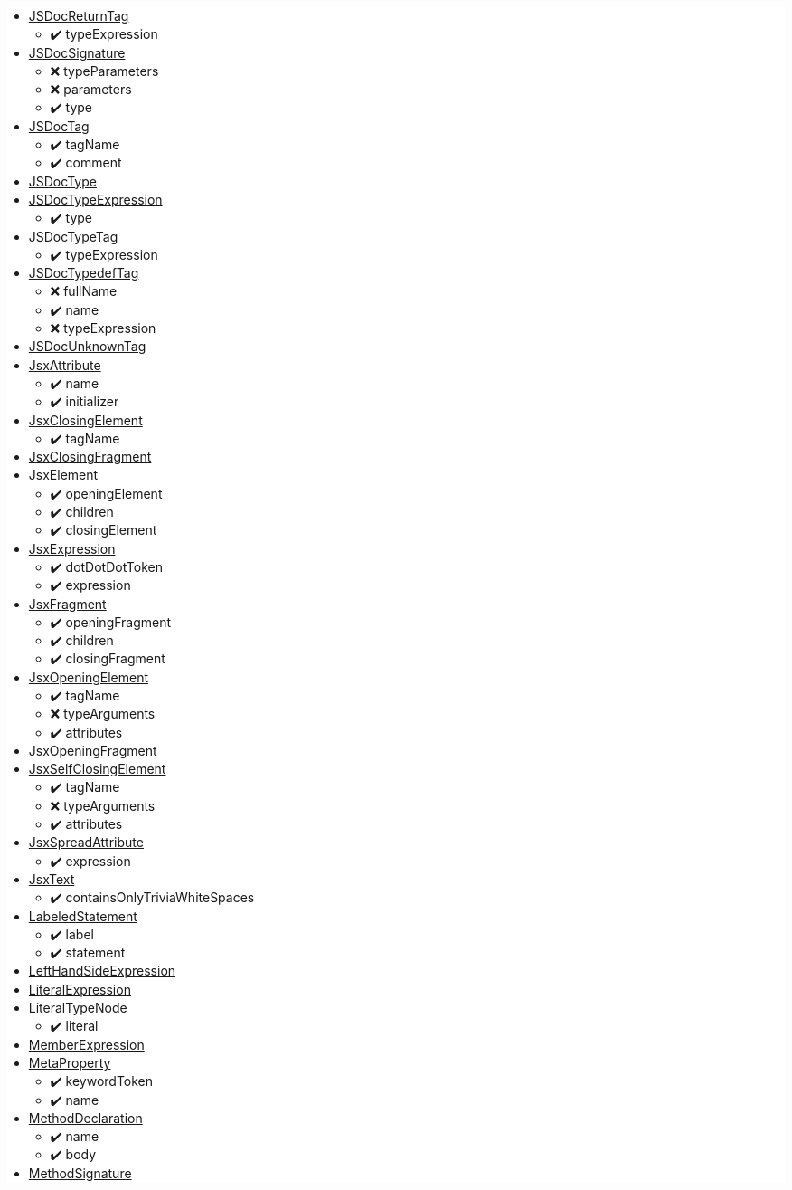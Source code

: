 * [JSDocReturnTag](src/compiler/ast/doc/JSDocReturnTag.ts)
    * :heavy_check_mark: typeExpression
* [JSDocSignature](src/compiler/ast/doc/JSDocSignature.ts)
    * :x: typeParameters
    * :x: parameters
    * :heavy_check_mark: type
* [JSDocTag](src/compiler/ast/doc/JSDocTag.ts)
    * :heavy_check_mark: tagName
    * :heavy_check_mark: comment
* [JSDocType](src/compiler/ast/doc/JSDocType.ts)
* [JSDocTypeExpression](src/compiler/ast/doc/JSDocTypeExpression.ts)
    * :heavy_check_mark: type
* [JSDocTypeTag](src/compiler/ast/doc/JSDocTypeTag.ts)
    * :heavy_check_mark: typeExpression
* [JSDocTypedefTag](src/compiler/ast/doc/JSDocTypedefTag.ts)
    * :x: fullName
    * :heavy_check_mark: name
    * :x: typeExpression
* [JSDocUnknownTag](src/compiler/ast/doc/JSDocUnknownTag.ts)
* [JsxAttribute](src/compiler/ast/jsx/JsxAttribute.ts)
    * :heavy_check_mark: name
    * :heavy_check_mark: initializer
* [JsxClosingElement](src/compiler/ast/jsx/JsxClosingElement.ts)
    * :heavy_check_mark: tagName
* [JsxClosingFragment](src/compiler/ast/jsx/JsxClosingFragment.ts)
* [JsxElement](src/compiler/ast/jsx/JsxElement.ts)
    * :heavy_check_mark: openingElement
    * :heavy_check_mark: children
    * :heavy_check_mark: closingElement
* [JsxExpression](src/compiler/ast/jsx/JsxExpression.ts)
    * :heavy_check_mark: dotDotDotToken
    * :heavy_check_mark: expression
* [JsxFragment](src/compiler/ast/jsx/JsxFragment.ts)
    * :heavy_check_mark: openingFragment
    * :heavy_check_mark: children
    * :heavy_check_mark: closingFragment
* [JsxOpeningElement](src/compiler/ast/jsx/JsxOpeningElement.ts)
    * :heavy_check_mark: tagName
    * :x: typeArguments
    * :heavy_check_mark: attributes
* [JsxOpeningFragment](src/compiler/ast/jsx/JsxOpeningFragment.ts)
* [JsxSelfClosingElement](src/compiler/ast/jsx/JsxSelfClosingElement.ts)
    * :heavy_check_mark: tagName
    * :x: typeArguments
    * :heavy_check_mark: attributes
* [JsxSpreadAttribute](src/compiler/ast/jsx/JsxSpreadAttribute.ts)
    * :heavy_check_mark: expression
* [JsxText](src/compiler/ast/jsx/JsxText.ts)
    * :heavy_check_mark: containsOnlyTriviaWhiteSpaces
* [LabeledStatement](src/compiler/ast/statement/LabeledStatement.ts)
    * :heavy_check_mark: label
    * :heavy_check_mark: statement
* [LeftHandSideExpression](src/compiler/ast/expression/LeftHandSideExpression.ts)
* [LiteralExpression](src/compiler/ast/expression/LiteralExpression.ts)
* [LiteralTypeNode](src/compiler/ast/type/LiteralTypeNode.ts)
    * :heavy_check_mark: literal
* [MemberExpression](src/compiler/ast/expression/MemberExpression.ts)
* [MetaProperty](src/compiler/ast/expression/MetaProperty.ts)
    * :heavy_check_mark: keywordToken
    * :heavy_check_mark: name
* [MethodDeclaration](src/compiler/ast/class/MethodDeclaration.ts)
    * :heavy_check_mark: name
    * :heavy_check_mark: body
* [MethodSignature](src/compiler/ast/interface/MethodSignature.ts)